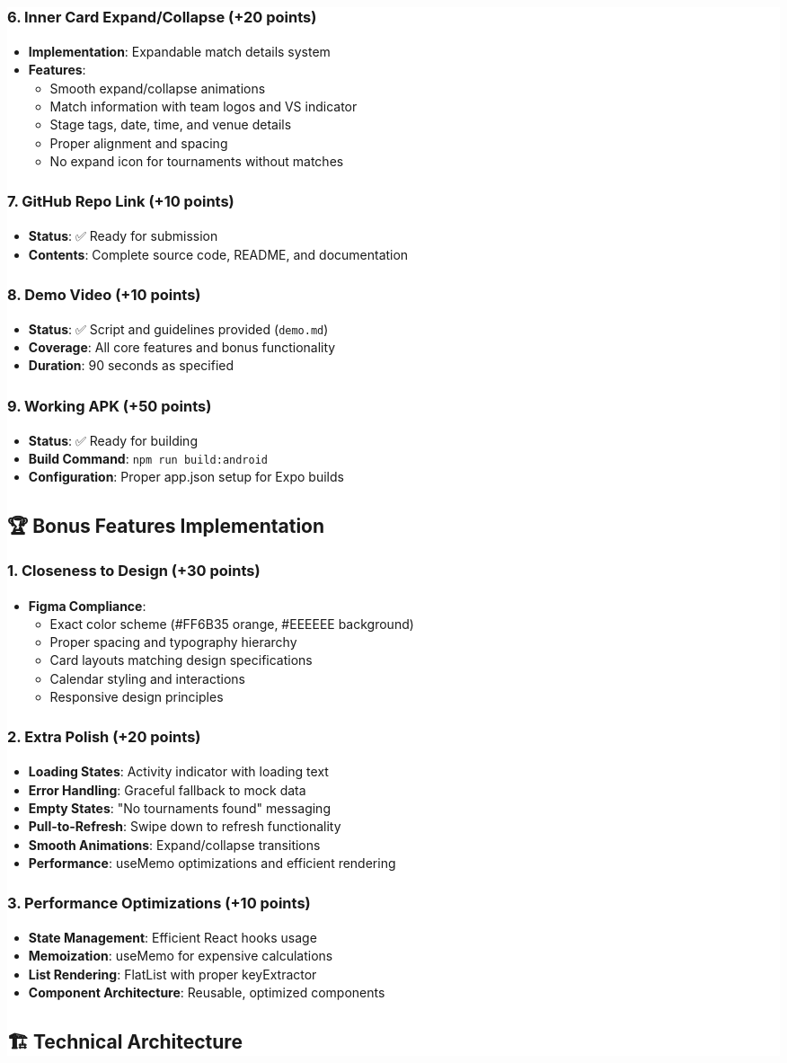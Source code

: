 ### 6. Inner Card Expand/Collapse (+20 points)
- **Implementation**: Expandable match details system
- **Features**:
  - Smooth expand/collapse animations
  - Match information with team logos and VS indicator
  - Stage tags, date, time, and venue details
  - Proper alignment and spacing
  - No expand icon for tournaments without matches

### 7. GitHub Repo Link (+10 points)
- **Status**: ✅ Ready for submission
- **Contents**: Complete source code, README, and documentation

### 8. Demo Video (+10 points)
- **Status**: ✅ Script and guidelines provided (`demo.md`)
- **Coverage**: All core features and bonus functionality
- **Duration**: 90 seconds as specified

### 9. Working APK (+50 points)
- **Status**: ✅ Ready for building
- **Build Command**: `npm run build:android`
- **Configuration**: Proper app.json setup for Expo builds

## 🏆 Bonus Features Implementation

### 1. Closeness to Design (+30 points)
- **Figma Compliance**: 
  - Exact color scheme (#FF6B35 orange, #EEEEEE background)
  - Proper spacing and typography hierarchy
  - Card layouts matching design specifications
  - Calendar styling and interactions
  - Responsive design principles

### 2. Extra Polish (+20 points)
- **Loading States**: Activity indicator with loading text
- **Error Handling**: Graceful fallback to mock data
- **Empty States**: "No tournaments found" messaging
- **Pull-to-Refresh**: Swipe down to refresh functionality
- **Smooth Animations**: Expand/collapse transitions
- **Performance**: useMemo optimizations and efficient rendering

### 3. Performance Optimizations (+10 points)
- **State Management**: Efficient React hooks usage
- **Memoization**: useMemo for expensive calculations
- **List Rendering**: FlatList with proper keyExtractor
- **Component Architecture**: Reusable, optimized components

## 🏗️ Technical Architecture
